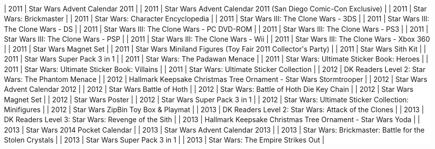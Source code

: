 | 2011 | Star Wars Advent Calendar 2011  |
| 2011 | Star Wars Advent Calendar 2011 (San Diego Comic-Con Exclusive)  |
| 2011 | Star Wars: Brickmaster  |
| 2011 | Star Wars: Character Encyclopedia  |
| 2011 | Star Wars III: The Clone Wars - 3DS  |
| 2011 | Star Wars III: The Clone Wars - DS  |
| 2011 | Star Wars III: The Clone Wars - PC DVD-ROM  |
| 2011 | Star Wars III: The Clone Wars - PS3  |
| 2011 | Star Wars III: The Clone Wars - PSP  |
| 2011 | Star Wars III: The Clone Wars - Wii  |
| 2011 | Star Wars III: The Clone Wars - Xbox 360  |
| 2011 | Star Wars Magnet Set  |
| 2011 | Star Wars Miniland Figures (Toy Fair 2011 Collector's Party)  |
| 2011 | Star Wars Sith Kit  |
| 2011 | Star Wars Super Pack 3 in 1  |
| 2011 | Star Wars: The Padawan Menace  |
| 2011 | Star Wars: Ultimate Sticker Book: Heroes  |
| 2011 | Star Wars: Ultimate Sticker Book: Villains  |
| 2011 | Star Wars: Ultimate Sticker Collection  |
| 2012 | DK Readers Level 2: Star Wars: The Phantom Menace  |
| 2012 | Hallmark Keepsake Christmas Tree Ornament - Star Wars Stormtrooper  |
| 2012 | Star Wars Advent Calendar 2012  |
| 2012 | Star Wars Battle of Hoth  |
| 2012 | Star Wars: Battle of Hoth Die Key Chain  |
| 2012 | Star Wars Magnet Set  |
| 2012 | Star Wars Poster  |
| 2012 | Star Wars Super Pack 3 in 1  |
| 2012 | Star Wars: Ultimate Sticker Collection: Minifigures  |
| 2012 | Star Wars ZipBin Toy Box & Playmat  |
| 2013 | DK Readers Level 2: Star Wars: Attack of the Clones  |
| 2013 | DK Readers Level 3: Star Wars: Revenge of the Sith  |
| 2013 | Hallmark Keepsake Christmas Tree Ornament - Star Wars Yoda  |
| 2013 | Star Wars 2014 Pocket Calendar  |
| 2013 | Star Wars Advent Calendar 2013  |
| 2013 | Star Wars: Brickmaster: Battle for the Stolen Crystals  |
| 2013 | Star Wars Super Pack 3 in 1  |
| 2013 | Star Wars: The Empire Strikes Out  |